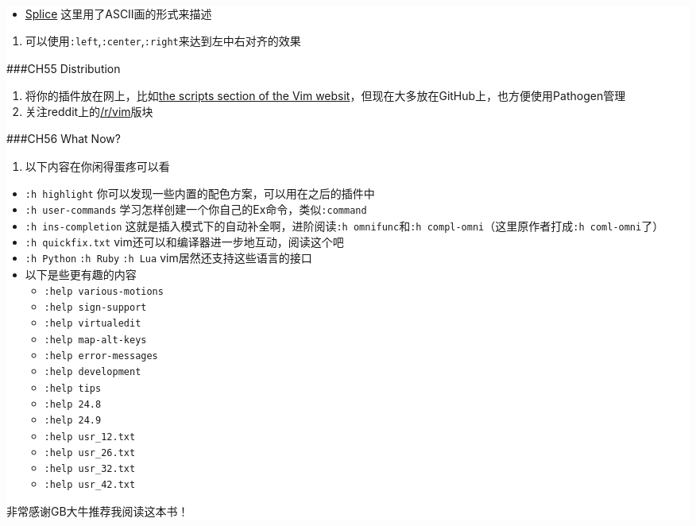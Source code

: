   - [Splice](https://github.com/sjl/splice.vim/blob/master/doc/splice.txt) 这里用了ASCII画的形式来描述
1. 可以使用`:left`,`:center`,`:right`来达到左中右对齐的效果

###CH55 Distribution
1. 将你的插件放在网上，比如[the scripts section of the Vim websit](http://www.vim.org/scripts/)，但现在大多放在GitHub上，也方便使用Pathogen管理
2. 关注reddit上的[/r/vim](http://www.reddit.com/r/vim/)版块

###CH56 What Now?
1. 以下内容在你闲得蛋疼可以看
  - `:h highlight` 你可以发现一些内置的配色方案，可以用在之后的插件中
  - `:h user-commands` 学习怎样创建一个你自己的Ex命令，类似`:command`
  - `:h ins-completion` 这就是插入模式下的自动补全啊，进阶阅读`:h omnifunc`和`:h compl-omni`（这里原作者打成`:h coml-omni`了）
  - `:h quickfix.txt` vim还可以和编译器进一步地互动，阅读这个吧
  - `:h Python` `:h Ruby` `:h Lua` vim居然还支持这些语言的接口
  - 以下是些更有趣的内容
    - `:help various-motions`
    - `:help sign-support`
    - `:help virtualedit`
    - `:help map-alt-keys`
    - `:help error-messages`
    - `:help development`
    - `:help tips`
    - `:help 24.8`
    - `:help 24.9`
    - `:help usr_12.txt`
    - `:help usr_26.txt`
    - `:help usr_32.txt`
    - `:help usr_42.txt`


非常感谢GB大牛推荐我阅读这本书！
